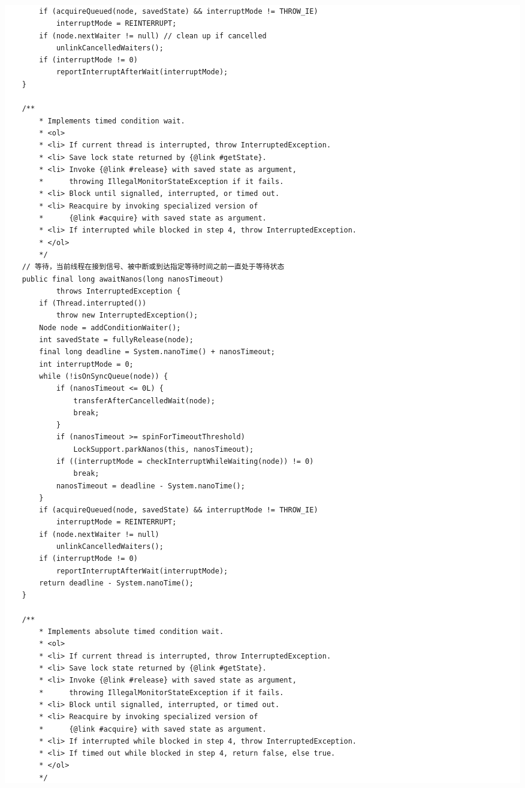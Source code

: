             if (acquireQueued(node, savedState) && interruptMode != THROW_IE)
                interruptMode = REINTERRUPT;
            if (node.nextWaiter != null) // clean up if cancelled
                unlinkCancelledWaiters();
            if (interruptMode != 0)
                reportInterruptAfterWait(interruptMode);
        }
    
        /**
            * Implements timed condition wait.
            * <ol>
            * <li> If current thread is interrupted, throw InterruptedException.
            * <li> Save lock state returned by {@link #getState}.
            * <li> Invoke {@link #release} with saved state as argument,
            *      throwing IllegalMonitorStateException if it fails.
            * <li> Block until signalled, interrupted, or timed out.
            * <li> Reacquire by invoking specialized version of
            *      {@link #acquire} with saved state as argument.
            * <li> If interrupted while blocked in step 4, throw InterruptedException.
            * </ol>
            */
        // 等待，当前线程在接到信号、被中断或到达指定等待时间之前一直处于等待状态 
        public final long awaitNanos(long nanosTimeout)
                throws InterruptedException {
            if (Thread.interrupted())
                throw new InterruptedException();
            Node node = addConditionWaiter();
            int savedState = fullyRelease(node);
            final long deadline = System.nanoTime() + nanosTimeout;
            int interruptMode = 0;
            while (!isOnSyncQueue(node)) {
                if (nanosTimeout <= 0L) {
                    transferAfterCancelledWait(node);
                    break;
                }
                if (nanosTimeout >= spinForTimeoutThreshold)
                    LockSupport.parkNanos(this, nanosTimeout);
                if ((interruptMode = checkInterruptWhileWaiting(node)) != 0)
                    break;
                nanosTimeout = deadline - System.nanoTime();
            }
            if (acquireQueued(node, savedState) && interruptMode != THROW_IE)
                interruptMode = REINTERRUPT;
            if (node.nextWaiter != null)
                unlinkCancelledWaiters();
            if (interruptMode != 0)
                reportInterruptAfterWait(interruptMode);
            return deadline - System.nanoTime();
        }
    
        /**
            * Implements absolute timed condition wait.
            * <ol>
            * <li> If current thread is interrupted, throw InterruptedException.
            * <li> Save lock state returned by {@link #getState}.
            * <li> Invoke {@link #release} with saved state as argument,
            *      throwing IllegalMonitorStateException if it fails.
            * <li> Block until signalled, interrupted, or timed out.
            * <li> Reacquire by invoking specialized version of
            *      {@link #acquire} with saved state as argument.
            * <li> If interrupted while blocked in step 4, throw InterruptedException.
            * <li> If timed out while blocked in step 4, return false, else true.
            * </ol>
            */